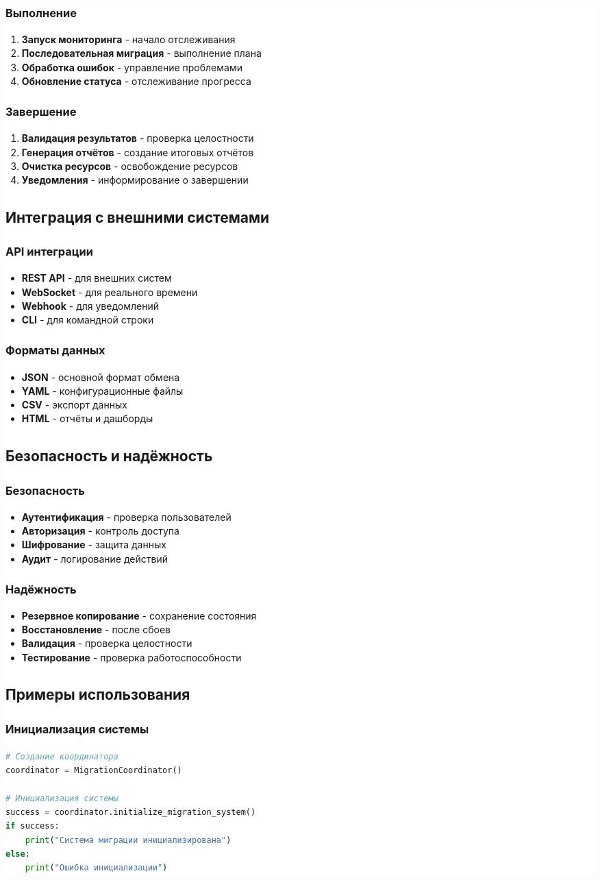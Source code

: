 ### Выполнение
1. **Запуск мониторинга** - начало отслеживания
2. **Последовательная миграция** - выполнение плана
3. **Обработка ошибок** - управление проблемами
4. **Обновление статуса** - отслеживание прогресса

### Завершение
1. **Валидация результатов** - проверка целостности
2. **Генерация отчётов** - создание итоговых отчётов
3. **Очистка ресурсов** - освобождение ресурсов
4. **Уведомления** - информирование о завершении

## Интеграция с внешними системами

### API интеграции
- **REST API** - для внешних систем
- **WebSocket** - для реального времени
- **Webhook** - для уведомлений
- **CLI** - для командной строки

### Форматы данных
- **JSON** - основной формат обмена
- **YAML** - конфигурационные файлы
- **CSV** - экспорт данных
- **HTML** - отчёты и дашборды

## Безопасность и надёжность

### Безопасность
- **Аутентификация** - проверка пользователей
- **Авторизация** - контроль доступа
- **Шифрование** - защита данных
- **Аудит** - логирование действий

### Надёжность
- **Резервное копирование** - сохранение состояния
- **Восстановление** - после сбоев
- **Валидация** - проверка целостности
- **Тестирование** - проверка работоспособности

## Примеры использования

### Инициализация системы
```python
# Создание координатора
coordinator = MigrationCoordinator()

# Инициализация системы
success = coordinator.initialize_migration_system()
if success:
    print("Система миграции инициализирована")
else:
    print("Ошибка инициализации")
```
